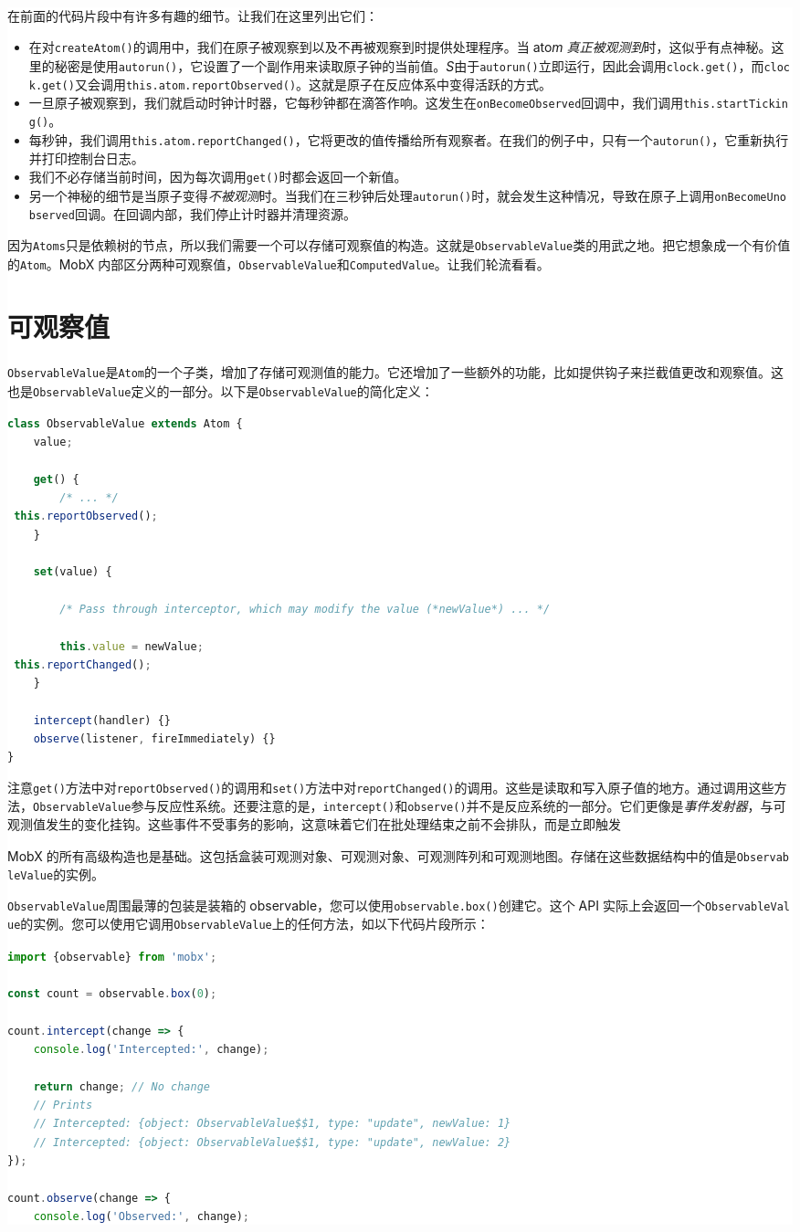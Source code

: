 
在前面的代码片段中有许多有趣的细节。让我们在这里列出它们：

*   在对`createAtom()`的调用中，我们在原子被观察到以及不再被观察到时提供处理程序。当 ato*m 真正被观测到*时，这似乎有点神秘。这里的秘密是使用`autorun()`，它设置了一个副作用来读取原子钟的当前值。*S*由于`autorun()`立即运行，因此会调用`clock.get()`，而`clock.get()`又会调用`this.atom.reportObserved()`。这就是原子在反应体系中变得活跃的方式。
*   一旦原子被观察到，我们就启动时钟计时器，它每秒钟都在滴答作响。这发生在`onBecomeObserved`回调中，我们调用`this.startTicking()`。
*   每秒钟，我们调用`this.atom.reportChanged()`，它将更改的值传播给所有观察者。在我们的例子中，只有一个`autorun()`，它重新执行并打印控制台日志。
*   我们不必存储当前时间，因为每次调用`get()`时都会返回一个新值。
*   另一个神秘的细节是当原子变得*不被观测*时。当我们在三秒钟后处理`autorun()`时，就会发生这种情况，导致在原子上调用`onBecomeUnobserved`回调。在回调内部，我们停止计时器并清理资源。

因为`Atoms`只是依赖树的节点，所以我们需要一个可以存储可观察值的构造。这就是`ObservableValue`类的用武之地。把它想象成一个有价值的`Atom`。MobX 内部区分两种可观察值，`ObservableValue`和`ComputedValue`。让我们轮流看看。

# 可观察值

`ObservableValue`是`Atom`的一个子类，增加了存储可观测值的能力。它还增加了一些额外的功能，比如提供钩子来拦截值更改和观察值。这也是`ObservableValue`定义的一部分。以下是`ObservableValue`的简化定义：

```jsx
class ObservableValue extends Atom {
    value;

    get() {
        /* ... */
 this.reportObserved();
    }

    set(value) {

        /* Pass through interceptor, which may modify the value (*newValue*) ... */

        this.value = newValue;
 this.reportChanged();
    }

    intercept(handler) {}
    observe(listener, fireImmediately) {}
}
```

注意`get()`方法中对`reportObserved()`的调用和`set()`方法中对`reportChanged()`的调用。这些是读取和写入原子值的地方。通过调用这些方法，`ObservableValue`参与反应性系统。还要注意的是，`intercept()`和`observe()`并不是反应系统的一部分。它们更像是*事件发射器*，与可观测值发生的变化挂钩。这些事件不受事务的影响，这意味着它们在批处理结束之前不会排队，而是立即触发

MobX 的所有高级构造也是基础。这包括盒装可观测对象、可观测对象、可观测阵列和可观测地图。存储在这些数据结构中的值是`ObservableValue`的实例。

`ObservableValue`周围最薄的包装是装箱的 observable，您可以使用`observable.box()`创建它。这个 API 实际上会返回一个`ObservableValue`的实例。您可以使用它调用`ObservableValue`上的任何方法，如以下代码片段所示：

```jsx
import {observable} from 'mobx';

const count = observable.box(0);

count.intercept(change => {
    console.log('Intercepted:', change);

    return change; // No change
    // Prints
    // Intercepted: {object: ObservableValue$$1, type: "update", newValue: 1}
    // Intercepted: {object: ObservableValue$$1, type: "update", newValue: 2}
});

count.observe(change => {
    console.log('Observed:', change);
```